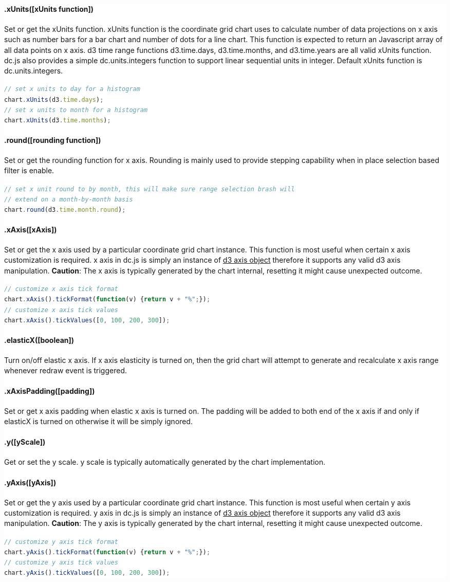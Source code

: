 #### .xUnits([xUnits function])
Set or get the xUnits function. xUnits function is the coordinate grid chart uses to calculate number of data projections on x axis such as number bars for a bar chart and number of dots for a line chart. This function is expected to return an Javascript array of all data points on x axis. d3 time range functions d3.time.days, d3.time.months, and d3.time.years are all valid xUnits function. dc.js also provides a simple dc.units.integers function to support linear sequential units in integer. Default xUnits function is dc.units.integers.
```js
// set x units to day for a histogram
chart.xUnits(d3.time.days);
// set x units to month for a histogram
chart.xUnits(d3.time.months);
```

#### .round([rounding function])
Set or get the rounding function for x axis. Rounding is mainly used to provide stepping capability when in place selection based filter is enable.
```js
// set x unit round to by month, this will make sure range selection brash will
// extend on a month-by-month basis
chart.round(d3.time.month.round);
```

#### .xAxis([xAxis])
Set or get the x axis used by a particular coordinate grid chart instance. This function is most useful when certain x axis customization is required. x axis in dc.js is simply an instance of [d3 axis object](https://github.com/mbostock/d3/wiki/SVG-Axes#wiki-_axis) therefore it supports any valid d3 axis manipulation. **Caution**: The x axis is typically generated by the chart internal, resetting it might cause unexpected outcome.
```js
// customize x axis tick format
chart.xAxis().tickFormat(function(v) {return v + "%";});
// customize x axis tick values
chart.xAxis().tickValues([0, 100, 200, 300]);
```

#### .elasticX([boolean])
Turn on/off elastic x axis. If x axis elasticity is turned on, then the grid chart will attempt to generate and recalculate x axis range whenever redraw event is triggered.

#### .xAxisPadding([padding])
Set or get x axis padding when elastic x axis is turned on. The padding will be added to both end of the x axis if and only if elasticX is turned on otherwise it will be simply ignored.

#### .y([yScale])
Get or set the y scale. y scale is typically automatically generated by the chart implementation.

#### .yAxis([yAxis])
Set or get the y axis used by a particular coordinate grid chart instance. This function is most useful when certain y axis customization is required. y axis in dc.js is simply an instance of [d3 axis object](https://github.com/mbostock/d3/wiki/SVG-Axes#wiki-_axis) therefore it supports any valid d3 axis manipulation. **Caution**: The y axis is typically generated by the chart internal, resetting it might cause unexpected outcome.
```js
// customize y axis tick format
chart.yAxis().tickFormat(function(v) {return v + "%";});
// customize y axis tick values
chart.yAxis().tickValues([0, 100, 200, 300]);
```
